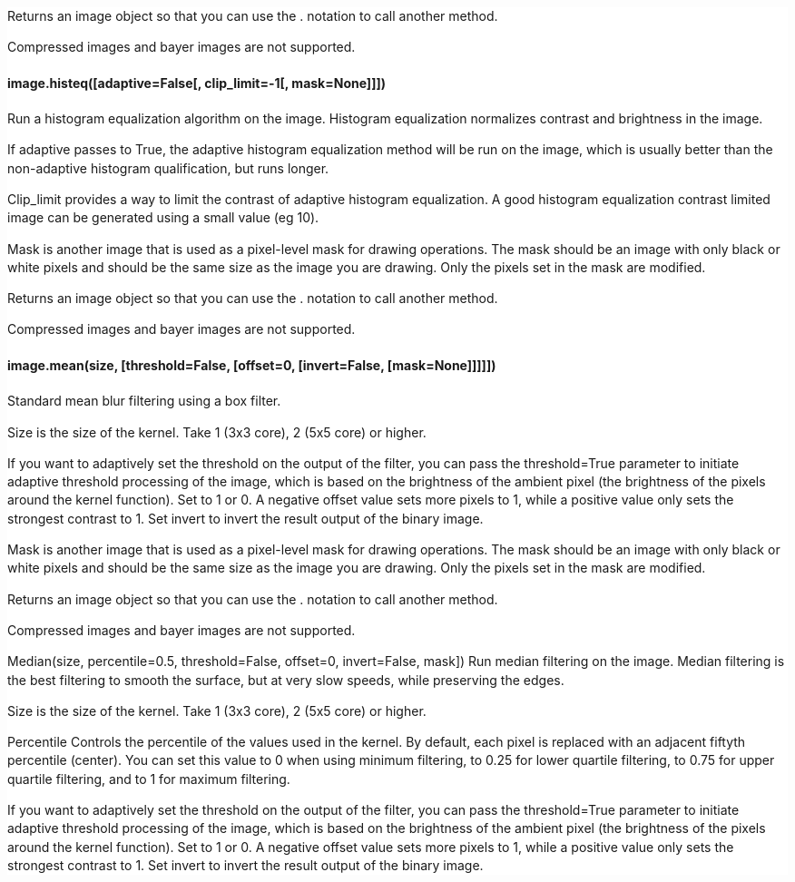 Returns an image object so that you can use the . notation to call another method.

Compressed images and bayer images are not supported.

#### image.histeq([adaptive=False[, clip_limit=-1[, mask=None]]])

Run a histogram equalization algorithm on the image. Histogram equalization normalizes contrast and brightness in the image.

If adaptive passes to True, the adaptive histogram equalization method will be run on the image, which is usually better than the non-adaptive histogram qualification, but runs longer.

Clip_limit provides a way to limit the contrast of adaptive histogram equalization. A good histogram equalization contrast limited image can be generated using a small value (eg 10).

Mask is another image that is used as a pixel-level mask for drawing operations. The mask should be an image with only black or white pixels and should be the same size as the image you are drawing. Only the pixels set in the mask are modified.

Returns an image object so that you can use the . notation to call another method.

Compressed images and bayer images are not supported.

#### image.mean(size, [threshold=False, [offset=0, [invert=False, [mask=None]]]]])

Standard mean blur filtering using a box filter.

Size is the size of the kernel. Take 1 (3x3 core), 2 (5x5 core) or higher.

If you want to adaptively set the threshold on the output of the filter, you can pass the threshold=True parameter to initiate adaptive threshold processing of the image, which is based on the brightness of the ambient pixel (the brightness of the pixels around the kernel function). Set to 1 or 0. A negative offset value sets more pixels to 1, while a positive value only sets the strongest contrast to 1. Set invert to invert the result output of the binary image.

Mask is another image that is used as a pixel-level mask for drawing operations. The mask should be an image with only black or white pixels and should be the same size as the image you are drawing. Only the pixels set in the mask are modified.

Returns an image object so that you can use the . notation to call another method.

Compressed images and bayer images are not supported.

Median(size, percentile=0.5, threshold=False, offset=0, invert=False, mask])
Run median filtering on the image. Median filtering is the best filtering to smooth the surface, but at very slow speeds, while preserving the edges.

Size is the size of the kernel. Take 1 (3x3 core), 2 (5x5 core) or higher.

Percentile Controls the percentile of the values ​​used in the kernel. By default, each pixel is replaced with an adjacent fiftyth percentile (center). You can set this value to 0 when using minimum filtering, to 0.25 for lower quartile filtering, to 0.75 for upper quartile filtering, and to 1 for maximum filtering.

If you want to adaptively set the threshold on the output of the filter, you can pass the threshold=True parameter to initiate adaptive threshold processing of the image, which is based on the brightness of the ambient pixel (the brightness of the pixels around the kernel function). Set to 1 or 0. A negative offset value sets more pixels to 1, while a positive value only sets the strongest contrast to 1. Set invert to invert the result output of the binary image.
